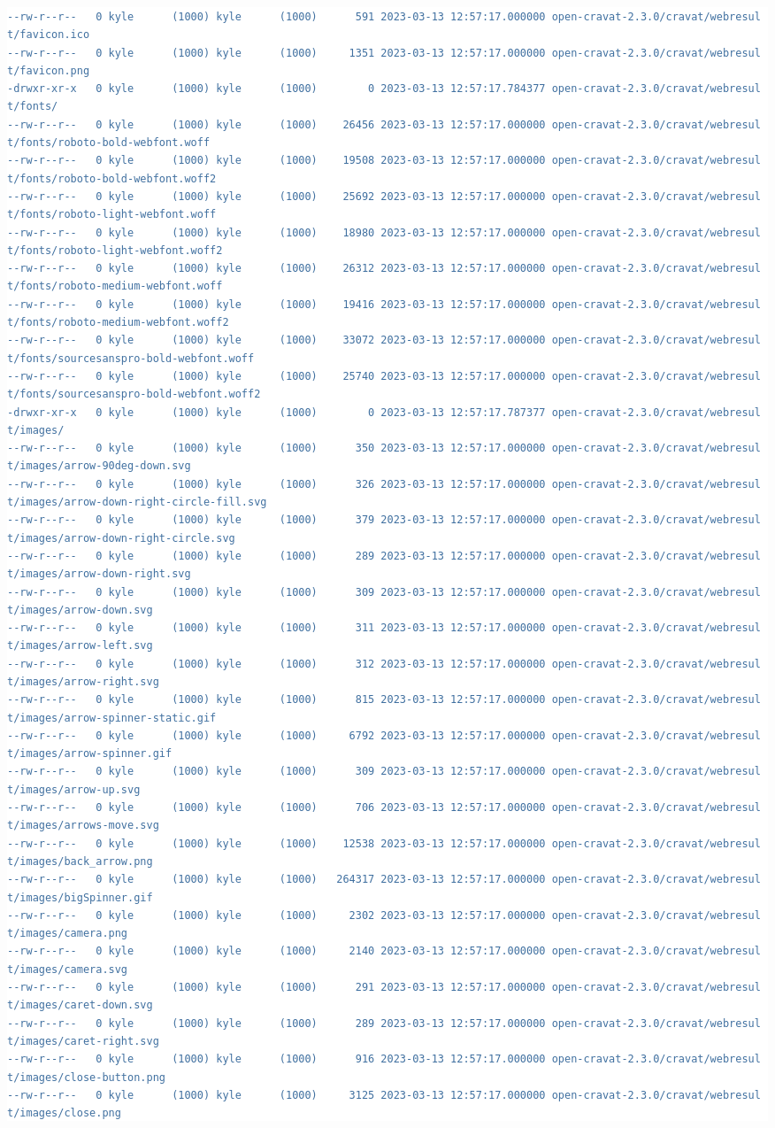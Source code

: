 ```diff
--rw-r--r--   0 kyle      (1000) kyle      (1000)      591 2023-03-13 12:57:17.000000 open-cravat-2.3.0/cravat/webresult/favicon.ico
--rw-r--r--   0 kyle      (1000) kyle      (1000)     1351 2023-03-13 12:57:17.000000 open-cravat-2.3.0/cravat/webresult/favicon.png
-drwxr-xr-x   0 kyle      (1000) kyle      (1000)        0 2023-03-13 12:57:17.784377 open-cravat-2.3.0/cravat/webresult/fonts/
--rw-r--r--   0 kyle      (1000) kyle      (1000)    26456 2023-03-13 12:57:17.000000 open-cravat-2.3.0/cravat/webresult/fonts/roboto-bold-webfont.woff
--rw-r--r--   0 kyle      (1000) kyle      (1000)    19508 2023-03-13 12:57:17.000000 open-cravat-2.3.0/cravat/webresult/fonts/roboto-bold-webfont.woff2
--rw-r--r--   0 kyle      (1000) kyle      (1000)    25692 2023-03-13 12:57:17.000000 open-cravat-2.3.0/cravat/webresult/fonts/roboto-light-webfont.woff
--rw-r--r--   0 kyle      (1000) kyle      (1000)    18980 2023-03-13 12:57:17.000000 open-cravat-2.3.0/cravat/webresult/fonts/roboto-light-webfont.woff2
--rw-r--r--   0 kyle      (1000) kyle      (1000)    26312 2023-03-13 12:57:17.000000 open-cravat-2.3.0/cravat/webresult/fonts/roboto-medium-webfont.woff
--rw-r--r--   0 kyle      (1000) kyle      (1000)    19416 2023-03-13 12:57:17.000000 open-cravat-2.3.0/cravat/webresult/fonts/roboto-medium-webfont.woff2
--rw-r--r--   0 kyle      (1000) kyle      (1000)    33072 2023-03-13 12:57:17.000000 open-cravat-2.3.0/cravat/webresult/fonts/sourcesanspro-bold-webfont.woff
--rw-r--r--   0 kyle      (1000) kyle      (1000)    25740 2023-03-13 12:57:17.000000 open-cravat-2.3.0/cravat/webresult/fonts/sourcesanspro-bold-webfont.woff2
-drwxr-xr-x   0 kyle      (1000) kyle      (1000)        0 2023-03-13 12:57:17.787377 open-cravat-2.3.0/cravat/webresult/images/
--rw-r--r--   0 kyle      (1000) kyle      (1000)      350 2023-03-13 12:57:17.000000 open-cravat-2.3.0/cravat/webresult/images/arrow-90deg-down.svg
--rw-r--r--   0 kyle      (1000) kyle      (1000)      326 2023-03-13 12:57:17.000000 open-cravat-2.3.0/cravat/webresult/images/arrow-down-right-circle-fill.svg
--rw-r--r--   0 kyle      (1000) kyle      (1000)      379 2023-03-13 12:57:17.000000 open-cravat-2.3.0/cravat/webresult/images/arrow-down-right-circle.svg
--rw-r--r--   0 kyle      (1000) kyle      (1000)      289 2023-03-13 12:57:17.000000 open-cravat-2.3.0/cravat/webresult/images/arrow-down-right.svg
--rw-r--r--   0 kyle      (1000) kyle      (1000)      309 2023-03-13 12:57:17.000000 open-cravat-2.3.0/cravat/webresult/images/arrow-down.svg
--rw-r--r--   0 kyle      (1000) kyle      (1000)      311 2023-03-13 12:57:17.000000 open-cravat-2.3.0/cravat/webresult/images/arrow-left.svg
--rw-r--r--   0 kyle      (1000) kyle      (1000)      312 2023-03-13 12:57:17.000000 open-cravat-2.3.0/cravat/webresult/images/arrow-right.svg
--rw-r--r--   0 kyle      (1000) kyle      (1000)      815 2023-03-13 12:57:17.000000 open-cravat-2.3.0/cravat/webresult/images/arrow-spinner-static.gif
--rw-r--r--   0 kyle      (1000) kyle      (1000)     6792 2023-03-13 12:57:17.000000 open-cravat-2.3.0/cravat/webresult/images/arrow-spinner.gif
--rw-r--r--   0 kyle      (1000) kyle      (1000)      309 2023-03-13 12:57:17.000000 open-cravat-2.3.0/cravat/webresult/images/arrow-up.svg
--rw-r--r--   0 kyle      (1000) kyle      (1000)      706 2023-03-13 12:57:17.000000 open-cravat-2.3.0/cravat/webresult/images/arrows-move.svg
--rw-r--r--   0 kyle      (1000) kyle      (1000)    12538 2023-03-13 12:57:17.000000 open-cravat-2.3.0/cravat/webresult/images/back_arrow.png
--rw-r--r--   0 kyle      (1000) kyle      (1000)   264317 2023-03-13 12:57:17.000000 open-cravat-2.3.0/cravat/webresult/images/bigSpinner.gif
--rw-r--r--   0 kyle      (1000) kyle      (1000)     2302 2023-03-13 12:57:17.000000 open-cravat-2.3.0/cravat/webresult/images/camera.png
--rw-r--r--   0 kyle      (1000) kyle      (1000)     2140 2023-03-13 12:57:17.000000 open-cravat-2.3.0/cravat/webresult/images/camera.svg
--rw-r--r--   0 kyle      (1000) kyle      (1000)      291 2023-03-13 12:57:17.000000 open-cravat-2.3.0/cravat/webresult/images/caret-down.svg
--rw-r--r--   0 kyle      (1000) kyle      (1000)      289 2023-03-13 12:57:17.000000 open-cravat-2.3.0/cravat/webresult/images/caret-right.svg
--rw-r--r--   0 kyle      (1000) kyle      (1000)      916 2023-03-13 12:57:17.000000 open-cravat-2.3.0/cravat/webresult/images/close-button.png
--rw-r--r--   0 kyle      (1000) kyle      (1000)     3125 2023-03-13 12:57:17.000000 open-cravat-2.3.0/cravat/webresult/images/close.png
```